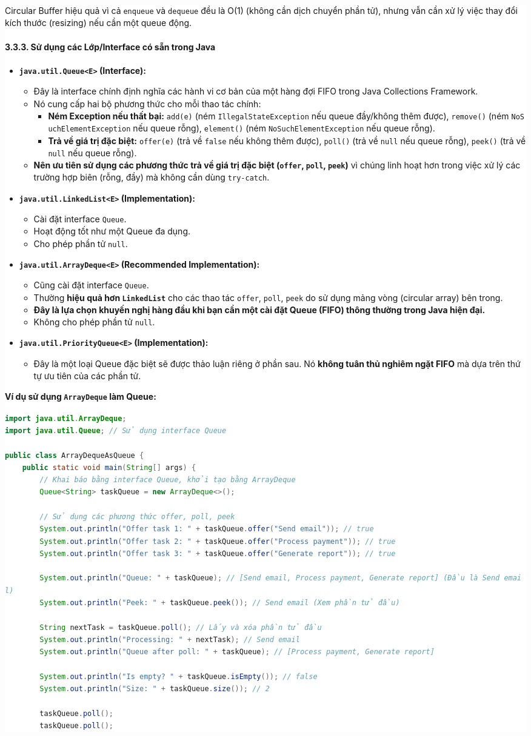 Circular Buffer hiệu quả vì cả `enqueue` và `dequeue` đều là O(1) (không cần dịch chuyển phần tử), nhưng vẫn cần xử lý việc thay đổi kích thước (resizing) nếu cần một queue động.

#### 3.3.3. Sử dụng các Lớp/Interface có sẵn trong Java

  * **`java.util.Queue<E>` (Interface):**

      * Đây là interface chính định nghĩa các hành vi cơ bản của một hàng đợi FIFO trong Java Collections Framework.
      * Nó cung cấp hai bộ phương thức cho mỗi thao tác chính:
          * **Ném Exception nếu thất bại:** `add(e)` (ném `IllegalStateException` nếu queue đầy/không thêm được), `remove()` (ném `NoSuchElementException` nếu queue rỗng), `element()` (ném `NoSuchElementException` nếu queue rỗng).
          * **Trả về giá trị đặc biệt:** `offer(e)` (trả về `false` nếu không thêm được), `poll()` (trả về `null` nếu queue rỗng), `peek()` (trả về `null` nếu queue rỗng).
      * **Nên ưu tiên sử dụng các phương thức trả về giá trị đặc biệt (`offer`, `poll`, `peek`)** vì chúng linh hoạt hơn trong việc xử lý các trường hợp biên (rỗng, đầy) mà không cần dùng `try-catch`.

  * **`java.util.LinkedList<E>` (Implementation):**

      * Cài đặt interface `Queue`.
      * Hoạt động tốt như một Queue đa dụng.
      * Cho phép phần tử `null`.

  * **`java.util.ArrayDeque<E>` (Recommended Implementation):**

      * Cũng cài đặt interface `Queue`.
      * Thường **hiệu quả hơn `LinkedList`** cho các thao tác `offer`, `poll`, `peek` do sử dụng mảng vòng (circular array) bên trong.
      * **Đây là lựa chọn khuyến nghị hàng đầu khi bạn cần một cài đặt Queue (FIFO) thông thường trong Java hiện đại.**
      * Không cho phép phần tử `null`.

  * **`java.util.PriorityQueue<E>` (Implementation):**

      * Đây là một loại Queue đặc biệt sẽ được thảo luận riêng ở phần sau. Nó **không tuân thủ nghiêm ngặt FIFO** mà dựa trên thứ tự ưu tiên của các phần tử.

**Ví dụ sử dụng `ArrayDeque` làm Queue:**

```java
import java.util.ArrayDeque;
import java.util.Queue; // Sử dụng interface Queue

public class ArrayDequeAsQueue {
    public static void main(String[] args) {
        // Khai báo bằng interface Queue, khởi tạo bằng ArrayDeque
        Queue<String> taskQueue = new ArrayDeque<>();

        // Sử dụng các phương thức offer, poll, peek
        System.out.println("Offer task 1: " + taskQueue.offer("Send email")); // true
        System.out.println("Offer task 2: " + taskQueue.offer("Process payment")); // true
        System.out.println("Offer task 3: " + taskQueue.offer("Generate report")); // true

        System.out.println("Queue: " + taskQueue); // [Send email, Process payment, Generate report] (Đầu là Send email)
        System.out.println("Peek: " + taskQueue.peek()); // Send email (Xem phần tử đầu)

        String nextTask = taskQueue.poll(); // Lấy và xóa phần tử đầu
        System.out.println("Processing: " + nextTask); // Send email
        System.out.println("Queue after poll: " + taskQueue); // [Process payment, Generate report]

        System.out.println("Is empty? " + taskQueue.isEmpty()); // false
        System.out.println("Size: " + taskQueue.size()); // 2

        taskQueue.poll();
        taskQueue.poll();

```